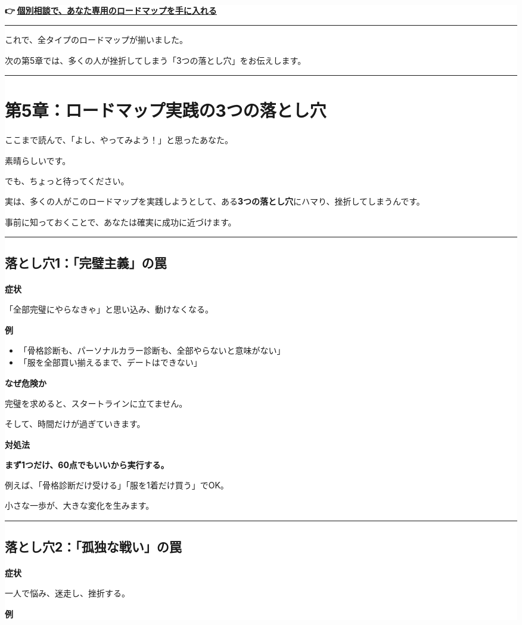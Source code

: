 
**👉 [個別相談で、あなた専用のロードマップを手に入れる](相談会URL)**

---

これで、全タイプのロードマップが揃いました。

次の第5章では、多くの人が挫折してしまう「3つの落とし穴」をお伝えします。

---

# 第5章：ロードマップ実践の3つの落とし穴

ここまで読んで、「よし、やってみよう！」と思ったあなた。

素晴らしいです。

でも、ちょっと待ってください。

実は、多くの人がこのロードマップを実践しようとして、ある**3つの落とし穴**にハマり、挫折してしまうんです。

事前に知っておくことで、あなたは確実に成功に近づけます。

---

## 落とし穴1：「完璧主義」の罠

**症状**

「全部完璧にやらなきゃ」と思い込み、動けなくなる。

**例**

- 「骨格診断も、パーソナルカラー診断も、全部やらないと意味がない」
- 「服を全部買い揃えるまで、デートはできない」

**なぜ危険か**

完璧を求めると、スタートラインに立てません。

そして、時間だけが過ぎていきます。

**対処法**

**まず1つだけ、60点でもいいから実行する。**

例えば、「骨格診断だけ受ける」「服を1着だけ買う」でOK。

小さな一歩が、大きな変化を生みます。

---

## 落とし穴2：「孤独な戦い」の罠

**症状**

一人で悩み、迷走し、挫折する。

**例**
